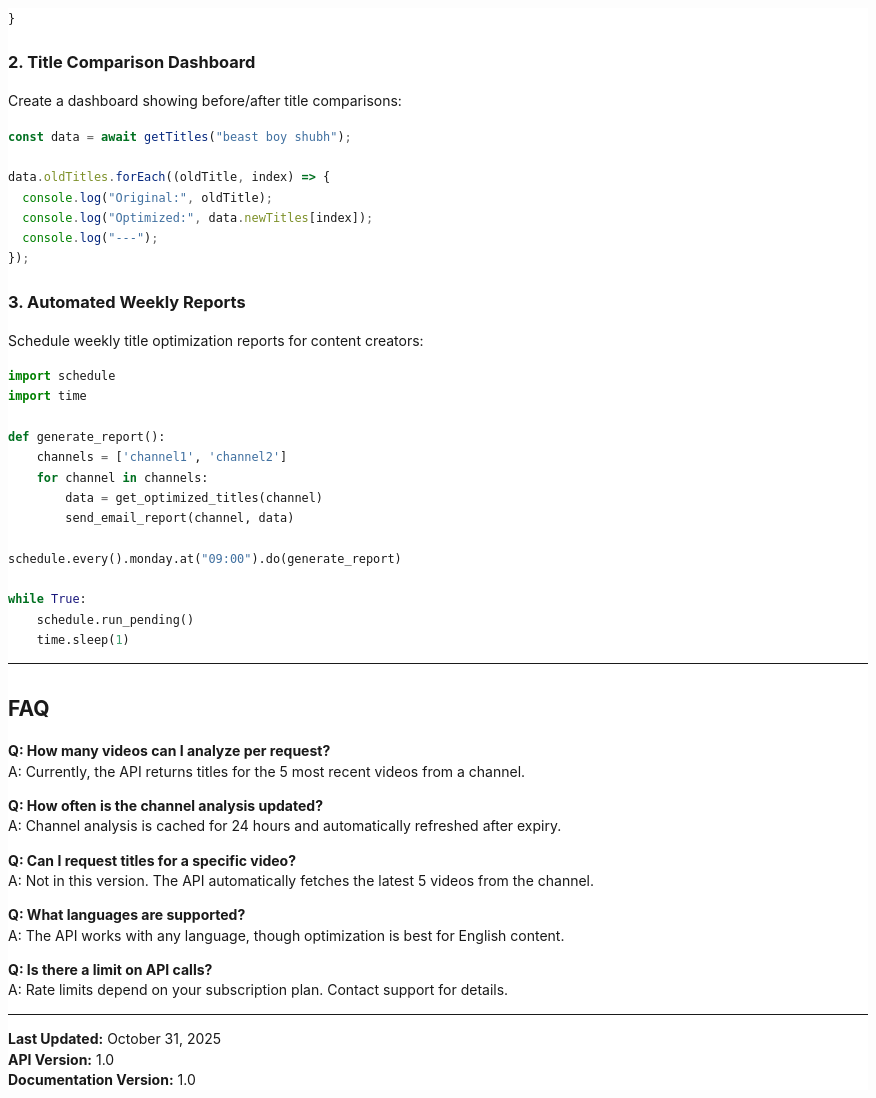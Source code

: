 ```javascript
}
```

### 2. Title Comparison Dashboard

Create a dashboard showing before/after title comparisons:

```javascript
const data = await getTitles("beast boy shubh");

data.oldTitles.forEach((oldTitle, index) => {
  console.log("Original:", oldTitle);
  console.log("Optimized:", data.newTitles[index]);
  console.log("---");
});
```

### 3. Automated Weekly Reports

Schedule weekly title optimization reports for content creators:

```python
import schedule
import time

def generate_report():
    channels = ['channel1', 'channel2']
    for channel in channels:
        data = get_optimized_titles(channel)
        send_email_report(channel, data)

schedule.every().monday.at("09:00").do(generate_report)

while True:
    schedule.run_pending()
    time.sleep(1)
```

---

## FAQ

**Q: How many videos can I analyze per request?**  
A: Currently, the API returns titles for the 5 most recent videos from a channel.

**Q: How often is the channel analysis updated?**  
A: Channel analysis is cached for 24 hours and automatically refreshed after expiry.

**Q: Can I request titles for a specific video?**  
A: Not in this version. The API automatically fetches the latest 5 videos from the channel.

**Q: What languages are supported?**  
A: The API works with any language, though optimization is best for English content.

**Q: Is there a limit on API calls?**  
A: Rate limits depend on your subscription plan. Contact support for details.

---

**Last Updated:** October 31, 2025  
**API Version:** 1.0  
**Documentation Version:** 1.0
